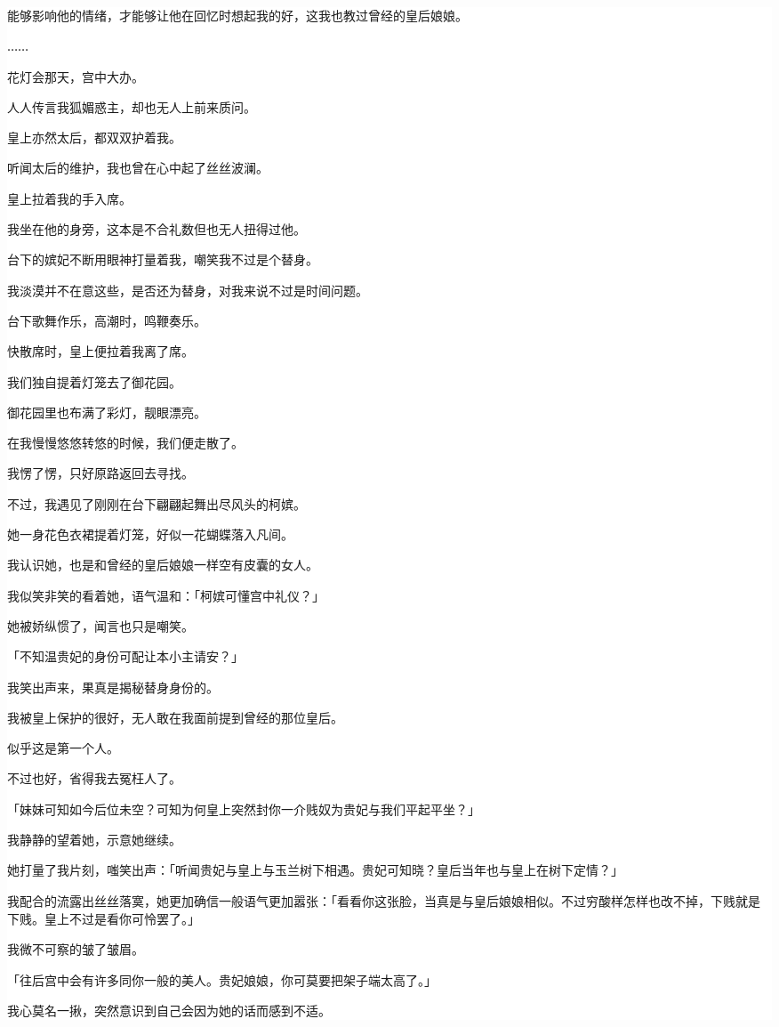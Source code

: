 能够影响他的情绪，才能够让他在回忆时想起我的好，这我也教过曾经的皇后娘娘。

……

花灯会那天，宫中大办。

人人传言我狐媚惑主，却也无人上前来质问。

皇上亦然太后，都双双护着我。

听闻太后的维护，我也曾在心中起了丝丝波澜。

皇上拉着我的手入席。

我坐在他的身旁，这本是不合礼数但也无人扭得过他。

台下的嫔妃不断用眼神打量着我，嘲笑我不过是个替身。

我淡漠并不在意这些，是否还为替身，对我来说不过是时间问题。

台下歌舞作乐，高潮时，鸣鞭奏乐。

快散席时，皇上便拉着我离了席。

我们独自提着灯笼去了御花园。

御花园里也布满了彩灯，靓眼漂亮。

在我慢慢悠悠转悠的时候，我们便走散了。

我愣了愣，只好原路返回去寻找。

不过，我遇见了刚刚在台下翩翩起舞出尽风头的柯嫔。

她一身花色衣裙提着灯笼，好似一花蝴蝶落入凡间。

我认识她，也是和曾经的皇后娘娘一样空有皮囊的女人。

我似笑非笑的看着她，语气温和：「柯嫔可懂宫中礼仪？」

她被娇纵惯了，闻言也只是嘲笑。

「不知温贵妃的身份可配让本小主请安？」

我笑出声来，果真是揭秘替身身份的。

我被皇上保护的很好，无人敢在我面前提到曾经的那位皇后。

似乎这是第一个人。

不过也好，省得我去冤枉人了。

「妹妹可知如今后位未空？可知为何皇上突然封你一介贱奴为贵妃与我们平起平坐？」

我静静的望着她，示意她继续。

她打量了我片刻，嗤笑出声：「听闻贵妃与皇上与玉兰树下相遇。贵妃可知晓？皇后当年也与皇上在树下定情？」

我配合的流露出丝丝落寞，她更加确信一般语气更加嚣张：「看看你这张脸，当真是与皇后娘娘相似。不过穷酸样怎样也改不掉，下贱就是下贱。皇上不过是看你可怜罢了。」

我微不可察的皱了皱眉。

「往后宫中会有许多同你一般的美人。贵妃娘娘，你可莫要把架子端太高了。」

我心莫名一揪，突然意识到自己会因为她的话而感到不适。
